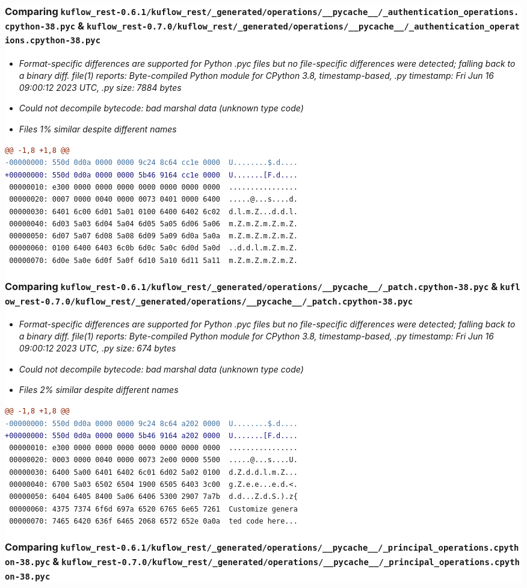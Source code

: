 ### Comparing `kuflow_rest-0.6.1/kuflow_rest/_generated/operations/__pycache__/_authentication_operations.cpython-38.pyc` & `kuflow_rest-0.7.0/kuflow_rest/_generated/operations/__pycache__/_authentication_operations.cpython-38.pyc`

 * *Format-specific differences are supported for Python .pyc files but no file-specific differences were detected; falling back to a binary diff. file(1) reports: Byte-compiled Python module for CPython 3.8, timestamp-based, .py timestamp: Fri Jun 16 09:00:12 2023 UTC, .py size: 7884 bytes*

 * *Could not decompile bytecode: bad marshal data (unknown type code)*

 * *Files 1% similar despite different names*

```diff
@@ -1,8 +1,8 @@
-00000000: 550d 0d0a 0000 0000 9c24 8c64 cc1e 0000  U........$.d....
+00000000: 550d 0d0a 0000 0000 5b46 9164 cc1e 0000  U.......[F.d....
 00000010: e300 0000 0000 0000 0000 0000 0000 0000  ................
 00000020: 0007 0000 0040 0000 0073 0401 0000 6400  .....@...s....d.
 00000030: 6401 6c00 6d01 5a01 0100 6400 6402 6c02  d.l.m.Z...d.d.l.
 00000040: 6d03 5a03 6d04 5a04 6d05 5a05 6d06 5a06  m.Z.m.Z.m.Z.m.Z.
 00000050: 6d07 5a07 6d08 5a08 6d09 5a09 6d0a 5a0a  m.Z.m.Z.m.Z.m.Z.
 00000060: 0100 6400 6403 6c0b 6d0c 5a0c 6d0d 5a0d  ..d.d.l.m.Z.m.Z.
 00000070: 6d0e 5a0e 6d0f 5a0f 6d10 5a10 6d11 5a11  m.Z.m.Z.m.Z.m.Z.
```

### Comparing `kuflow_rest-0.6.1/kuflow_rest/_generated/operations/__pycache__/_patch.cpython-38.pyc` & `kuflow_rest-0.7.0/kuflow_rest/_generated/operations/__pycache__/_patch.cpython-38.pyc`

 * *Format-specific differences are supported for Python .pyc files but no file-specific differences were detected; falling back to a binary diff. file(1) reports: Byte-compiled Python module for CPython 3.8, timestamp-based, .py timestamp: Fri Jun 16 09:00:12 2023 UTC, .py size: 674 bytes*

 * *Could not decompile bytecode: bad marshal data (unknown type code)*

 * *Files 2% similar despite different names*

```diff
@@ -1,8 +1,8 @@
-00000000: 550d 0d0a 0000 0000 9c24 8c64 a202 0000  U........$.d....
+00000000: 550d 0d0a 0000 0000 5b46 9164 a202 0000  U.......[F.d....
 00000010: e300 0000 0000 0000 0000 0000 0000 0000  ................
 00000020: 0003 0000 0040 0000 0073 2e00 0000 5500  .....@...s....U.
 00000030: 6400 5a00 6401 6402 6c01 6d02 5a02 0100  d.Z.d.d.l.m.Z...
 00000040: 6700 5a03 6502 6504 1900 6505 6403 3c00  g.Z.e.e...e.d.<.
 00000050: 6404 6405 8400 5a06 6406 5300 2907 7a7b  d.d...Z.d.S.).z{
 00000060: 4375 7374 6f6d 697a 6520 6765 6e65 7261  Customize genera
 00000070: 7465 6420 636f 6465 2068 6572 652e 0a0a  ted code here...
```

### Comparing `kuflow_rest-0.6.1/kuflow_rest/_generated/operations/__pycache__/_principal_operations.cpython-38.pyc` & `kuflow_rest-0.7.0/kuflow_rest/_generated/operations/__pycache__/_principal_operations.cpython-38.pyc`
